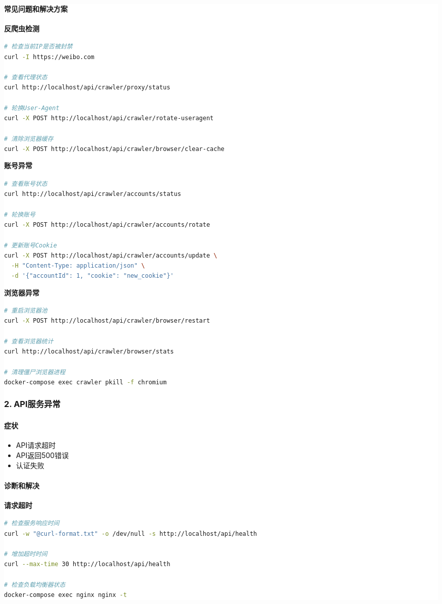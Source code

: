 #### 常见问题和解决方案

**反爬虫检测**
```bash
# 检查当前IP是否被封禁
curl -I https://weibo.com

# 查看代理状态
curl http://localhost/api/crawler/proxy/status

# 轮换User-Agent
curl -X POST http://localhost/api/crawler/rotate-useragent

# 清除浏览器缓存
curl -X POST http://localhost/api/crawler/browser/clear-cache
```

**账号异常**
```bash
# 查看账号状态
curl http://localhost/api/crawler/accounts/status

# 轮换账号
curl -X POST http://localhost/api/crawler/accounts/rotate

# 更新账号Cookie
curl -X POST http://localhost/api/crawler/accounts/update \
  -H "Content-Type: application/json" \
  -d '{"accountId": 1, "cookie": "new_cookie"}'
```

**浏览器异常**
```bash
# 重启浏览器池
curl -X POST http://localhost/api/crawler/browser/restart

# 查看浏览器统计
curl http://localhost/api/crawler/browser/stats

# 清理僵尸浏览器进程
docker-compose exec crawler pkill -f chromium
```

### 2. API服务异常

#### 症状
- API请求超时
- API返回500错误
- 认证失败

#### 诊断和解决

**请求超时**
```bash
# 检查服务响应时间
curl -w "@curl-format.txt" -o /dev/null -s http://localhost/api/health

# 增加超时时间
curl --max-time 30 http://localhost/api/health

# 检查负载均衡器状态
docker-compose exec nginx nginx -t
```
